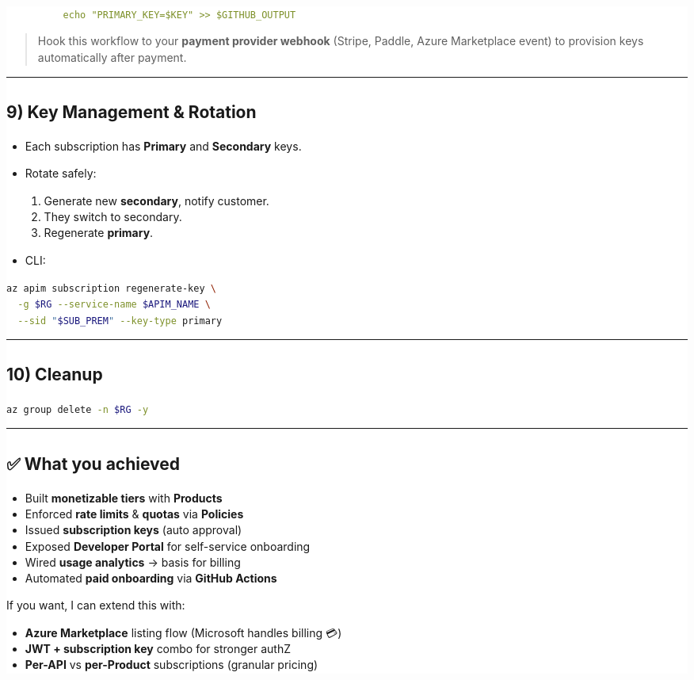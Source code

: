 ```yaml
          echo "PRIMARY_KEY=$KEY" >> $GITHUB_OUTPUT
```

> Hook this workflow to your **payment provider webhook** (Stripe, Paddle, Azure Marketplace event) to provision keys automatically after payment.

---

## 9) Key Management & Rotation

- Each subscription has **Primary** and **Secondary** keys.
- Rotate safely:

  1. Generate new **secondary**, notify customer.
  2. They switch to secondary.
  3. Regenerate **primary**.

- CLI:

```bash
az apim subscription regenerate-key \
  -g $RG --service-name $APIM_NAME \
  --sid "$SUB_PREM" --key-type primary
```

---

## 10) Cleanup

```bash
az group delete -n $RG -y
```

---

## ✅ What you achieved

- Built **monetizable tiers** with **Products**
- Enforced **rate limits** & **quotas** via **Policies**
- Issued **subscription keys** (auto approval)
- Exposed **Developer Portal** for self-service onboarding
- Wired **usage analytics** → basis for billing
- Automated **paid onboarding** via **GitHub Actions**

If you want, I can extend this with:

- **Azure Marketplace** listing flow (Microsoft handles billing 💳)
- **JWT + subscription key** combo for stronger authZ
- **Per-API** vs **per-Product** subscriptions (granular pricing)
